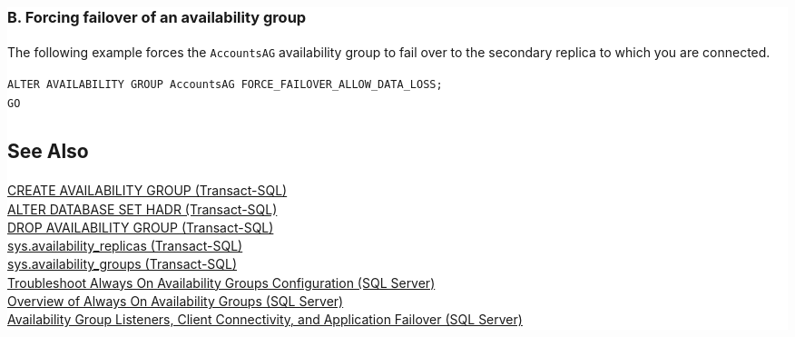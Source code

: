 ###  <a name="Force_Failover"></a> B. Forcing failover of an availability group  
 The following example forces the `AccountsAG` availability group to fail over to the secondary replica to which you are connected.  
  
```  
ALTER AVAILABILITY GROUP AccountsAG FORCE_FAILOVER_ALLOW_DATA_LOSS;  
GO  
```  
  
## See Also  
 [CREATE AVAILABILITY GROUP &#40;Transact-SQL&#41;](../../t-sql/statements/create-availability-group-transact-sql.md)   
 [ALTER DATABASE SET HADR &#40;Transact-SQL&#41;](../../t-sql/statements/alter-database-transact-sql-set-hadr.md)   
 [DROP AVAILABILITY GROUP &#40;Transact-SQL&#41;](../../t-sql/statements/drop-availability-group-transact-sql.md)   
 [sys.availability_replicas &#40;Transact-SQL&#41;](../../relational-databases/reference/system-catalog-views/sys.availability-replicas-transact-sql.md)   
 [sys.availability_groups &#40;Transact-SQL&#41;](../../relational-databases/reference/system-catalog-views/sys.availability-groups-transact-sql.md)   
 [Troubleshoot Always On Availability Groups Configuration &#40;SQL Server&#41;](../../database-engine/availability-groups/windows/troubleshoot-always-on-availability-groups-configuration-sql-server.md)   
 [Overview of Always On Availability Groups &#40;SQL Server&#41;](../../database-engine/availability-groups/windows/overview-of-always-on-availability-groups-sql-server.md)   
 [Availability Group Listeners, Client Connectivity, and Application Failover &#40;SQL Server&#41;](../../database-engine/availability-groups/windows/listeners-client-connectivity-application-failover.md)  
  
  